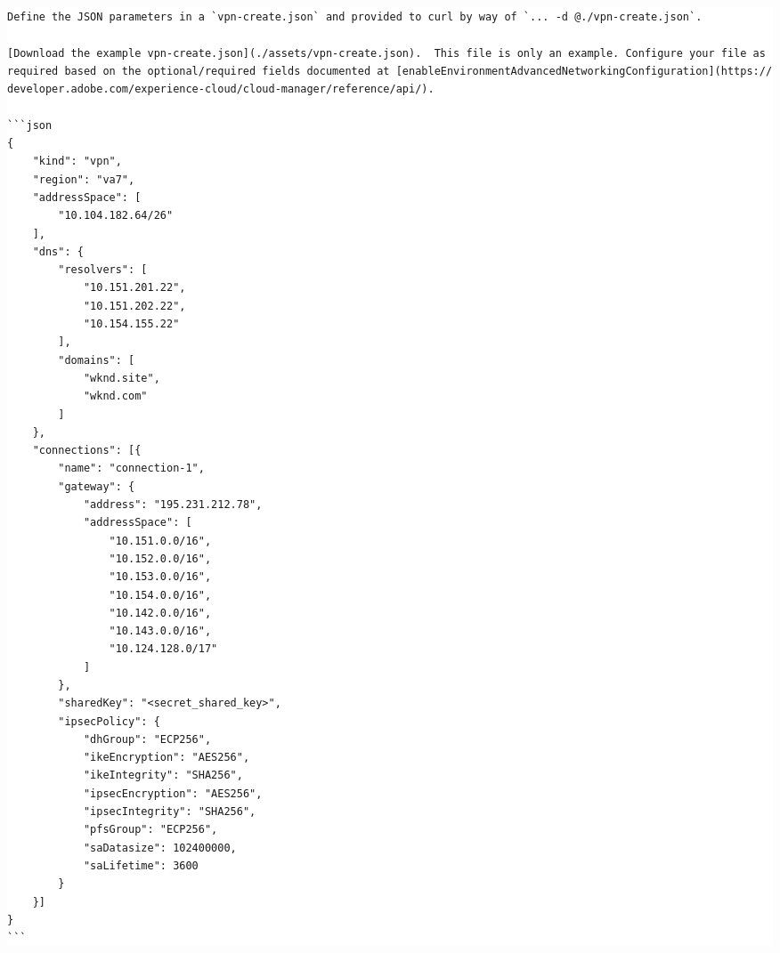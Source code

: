     Define the JSON parameters in a `vpn-create.json` and provided to curl by way of `... -d @./vpn-create.json`.

    [Download the example vpn-create.json](./assets/vpn-create.json).  This file is only an example. Configure your file as required based on the optional/required fields documented at [enableEnvironmentAdvancedNetworkingConfiguration](https://developer.adobe.com/experience-cloud/cloud-manager/reference/api/). 

    ```json
    {
        "kind": "vpn",
        "region": "va7",
        "addressSpace": [
            "10.104.182.64/26"
        ],
        "dns": {
            "resolvers": [
                "10.151.201.22",
                "10.151.202.22",
                "10.154.155.22"
            ],
            "domains": [
                "wknd.site",
                "wknd.com"
            ]
        },
        "connections": [{
            "name": "connection-1",
            "gateway": {
                "address": "195.231.212.78",
                "addressSpace": [
                    "10.151.0.0/16",
                    "10.152.0.0/16",
                    "10.153.0.0/16",
                    "10.154.0.0/16",
                    "10.142.0.0/16",
                    "10.143.0.0/16",
                    "10.124.128.0/17"
                ]
            },
            "sharedKey": "<secret_shared_key>",
            "ipsecPolicy": {
                "dhGroup": "ECP256",
                "ikeEncryption": "AES256",
                "ikeIntegrity": "SHA256",
                "ipsecEncryption": "AES256",
                "ipsecIntegrity": "SHA256",
                "pfsGroup": "ECP256",
                "saDatasize": 102400000,
                "saLifetime": 3600
            }
        }]
    }
    ```
